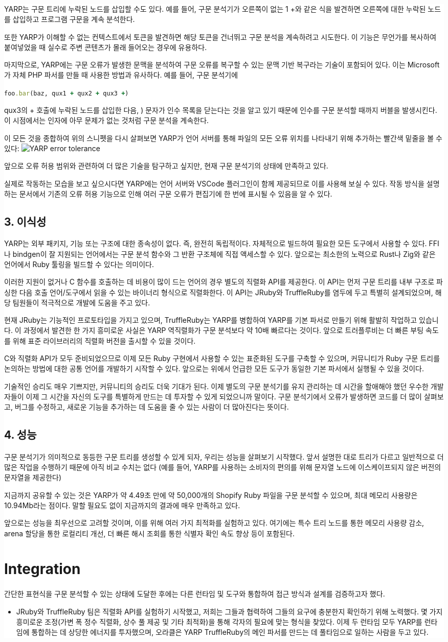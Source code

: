 YARP는 구문 트리에 누락된 노드를 삽입할 수도 있다. 예를 들어, 구문 분석기가 오른쪽이 없는 1 +와 같은 식을 발견하면 오른쪽에 대한 누락된 노드를 삽입하고 프로그램 구문을 계속 분석한다.

또한 YARP가 이해할 수 없는 컨텍스트에서 토큰을 발견하면 해당 토큰을 건너뛰고 구문 분석을 계속하려고 시도한다. 이 기능은 무언가를 복사하여 붙여넣었을 때 실수로 주변 콘텐츠가 몰래 들어오는 경우에 유용하다.

마지막으로, YARP에는 구문 오류가 발생한 문맥을 분석하여 구문 오류를 복구할 수 있는 문맥 기반 복구라는 기술이 포함되어 있다. 이는 Microsoft가 자체 PHP 파서를 만들 때 사용한 방법과 유사하다. 예를 들어, 구문 분석기에
``` ruby
foo.bar(baz, qux1 + qux2 + qux3 +)
```
qux3의 + 호출에 누락된 노드를 삽입한 다음, ) 문자가 인수 목록을 닫는다는 것을 알고 있기 때문에 인수를 구문 분석할 때까지 버블을 발생시킨다. 이 시점에서는 인자에 아무 문제가 없는 것처럼 구문 분석을 계속한다.

이 모든 것을 종합하여 위의 스니펫을 다시 살펴보면 YARP가 언어 서버를 통해 파일의 모든 오류 위치를 나타내기 위해 추가하는 빨간색 밑줄을 볼 수 있다:
![YARP error tolerance](https://railsatscale.com//2023-06-12-rewriting-the-ruby-parser/error-tolerance.png)

앞으로 오류 허용 범위와 관련하여 더 많은 기술을 탐구하고 싶지만, 현재 구문 분석기의 상태에 만족하고 있다.

실제로 작동하는 모습을 보고 싶으시다면 YARP에는 언어 서버와 VSCode 플러그인이 함께 제공되므로 이를 사용해 보실 수 있다. 작동 방식을 설명하는 문서에서 기존의 오류 허용 기능으로 인해 여러 구문 오류가 편집기에 한 번에 표시될 수 있음을 알 수 있다.


## 3. 이식성
YARP는 외부 패키지, 기능 또는 구조에 대한 종속성이 없다. 즉, 완전히 독립적이다. 자체적으로 빌드하여 필요한 모든 도구에서 사용할 수 있다. FFI나 bindgen이 잘 지원되는 언어에서는 구문 분석 함수와 그 반환 구조체에 직접 액세스할 수 있다. 앞으로는 최소한의 노력으로 Rust나 Zig와 같은 언어에서 Ruby 툴링을 빌드할 수 있다는 의미이다.

이러한 지원이 없거나 C 함수를 호출하는 데 비용이 많이 드는 언어의 경우 별도의 직렬화 API를 제공한다. 이 API는 먼저 구문 트리를 내부 구조로 파싱한 다음 호출 언어/도구에서 읽을 수 있는 바이너리 형식으로 직렬화한다. 이 API는 JRuby와 TruffleRuby를 염두에 두고 특별히 설계되었으며, 해당 팀원들이 적극적으로 개발에 도움을 주고 있다.

현재 JRuby는 기능적인 프로토타입을 가지고 있으며, TruffleRuby는 YARP를 병합하여 YARP를 기본 파서로 만들기 위해 활발히 작업하고 있습니다. 이 과정에서 발견한 한 가지 흥미로운 사실은 YARP 역직렬화가 구문 분석보다 약 10배 빠르다는 것이다. 앞으로 트러플루비는 더 빠른 부팅 속도를 위해 표준 라이브러리의 직렬화 버전을 출시할 수 있을 것이다.

C와 직렬화 API가 모두 준비되었으므로 이제 모든 Ruby 구현에서 사용할 수 있는 표준화된 도구를 구축할 수 있으며, 커뮤니티가 Ruby 구문 트리를 논의하는 방법에 대한 공통 언어를 개발하기 시작할 수 있다. 앞으로는 위에서 언급한 모든 도구가 동일한 기본 파서에서 실행될 수 있을 것이다.

기술적인 승리도 매우 기쁘지만, 커뮤니티의 승리도 더욱 기대가 된다. 이제 별도의 구문 분석기를 유지 관리하는 데 시간을 할애해야 했던 우수한 개발자들이 이제 그 시간을 자신의 도구를 특별하게 만드는 데 투자할 수 있게 되었으니까 말이다. 구문 분석기에서 오류가 발생하면 코드를 더 많이 살펴보고, 버그를 수정하고, 새로운 기능을 추가하는 데 도움을 줄 수 있는 사람이 더 많아진다는 뜻이다.

## 4. 성능
구문 분석기가 의미적으로 동등한 구문 트리를 생성할 수 있게 되자, 우리는 성능을 살펴보기 시작했다. 앞서 설명한 대로 트리가 다르고 일반적으로 더 많은 작업을 수행하기 때문에 아직 비교 수치는 없다 (예를 들어, YARP를 사용하는 소비자의 편의를 위해 문자열 노드에 이스케이프되지 않은 버전의 문자열을 제공한다)

지금까지 공유할 수 있는 것은 YARP가 약 4.49초 만에 약 50,000개의 Shopify Ruby 파일을 구문 분석할 수 있으며, 최대 메모리 사용량은 10.94Mb라는 점이다. 말할 필요도 없이 지금까지의 결과에 매우 만족하고 있다.

앞으로는 성능을 최우선으로 고려할 것이며, 이를 위해 여러 가지 최적화를 실험하고 있다. 여기에는 특수 트리 노드를 통한 메모리 사용량 감소, arena 할당을 통한 로컬리티 개선, 더 빠른 해시 조회를 통한 식별자 확인 속도 향상 등이 포함된다.


# Integration
간단한 표현식을 구문 분석할 수 있는 상태에 도달한 후에는 다른 런타임 및 도구와 통합하여 접근 방식과 설계를 검증하고자 했다.
- JRuby와 TruffleRuby 팀은 직렬화 API를 실험하기 시작했고, 저희는 그들과 협력하여 그들의 요구에 충분한지 확인하기 위해 노력했다. 몇 가지 흥미로운 조정(가변 폭 정수 직렬화, 상수 풀 제공 및 기타 최적화)을 통해 각자의 필요에 맞는 형식을 찾았다. 이제 두 런타임 모두 YARP를 런타임에 통합하는 데 상당한 에너지를 투자했으며, 오라클은 YARP TruffleRuby의 메인 파서를 만드는 데 풀타임으로 일하는 사람을 두고 있다.
